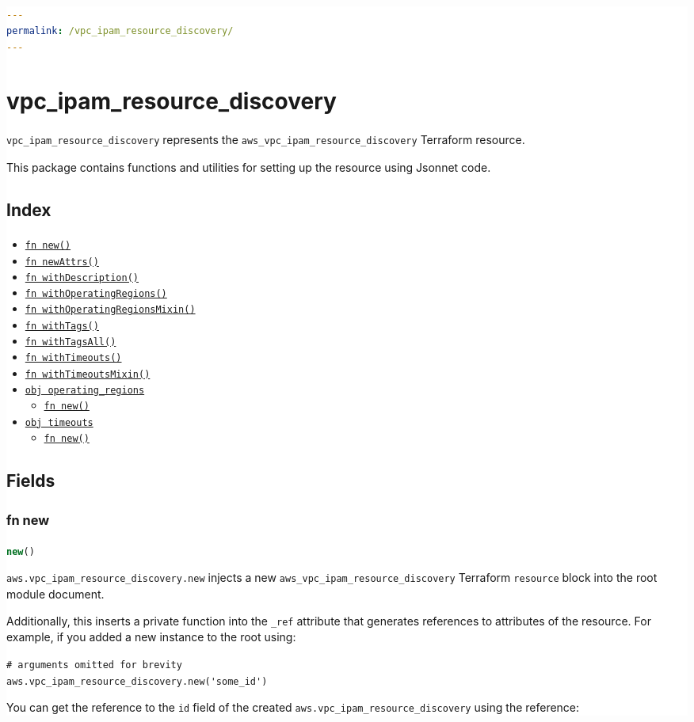 ```yaml
---
permalink: /vpc_ipam_resource_discovery/
---
```


# vpc_ipam_resource_discovery

`vpc_ipam_resource_discovery` represents the `aws_vpc_ipam_resource_discovery` Terraform resource.



This package contains functions and utilities for setting up the resource using Jsonnet code.


## Index

* [`fn new()`](#fn-new)
* [`fn newAttrs()`](#fn-newattrs)
* [`fn withDescription()`](#fn-withdescription)
* [`fn withOperatingRegions()`](#fn-withoperatingregions)
* [`fn withOperatingRegionsMixin()`](#fn-withoperatingregionsmixin)
* [`fn withTags()`](#fn-withtags)
* [`fn withTagsAll()`](#fn-withtagsall)
* [`fn withTimeouts()`](#fn-withtimeouts)
* [`fn withTimeoutsMixin()`](#fn-withtimeoutsmixin)
* [`obj operating_regions`](#obj-operating_regions)
  * [`fn new()`](#fn-operating_regionsnew)
* [`obj timeouts`](#obj-timeouts)
  * [`fn new()`](#fn-timeoutsnew)

## Fields

### fn new

```ts
new()
```


`aws.vpc_ipam_resource_discovery.new` injects a new `aws_vpc_ipam_resource_discovery` Terraform `resource`
block into the root module document.

Additionally, this inserts a private function into the `_ref` attribute that generates references to attributes of the
resource. For example, if you added a new instance to the root using:

    # arguments omitted for brevity
    aws.vpc_ipam_resource_discovery.new('some_id')

You can get the reference to the `id` field of the created `aws.vpc_ipam_resource_discovery` using the reference:
